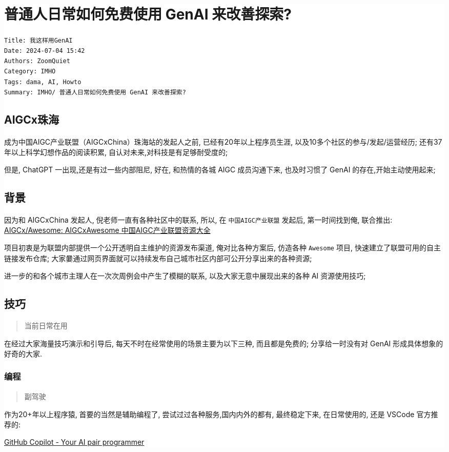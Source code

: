 # 普通人日常如何免费使用 GenAI 来改善探索?

    Title: 我这样用GenAI
    Date: 2024-07-04 15:42
    Authors: ZoomQuiet
    Category: IMHO
    Tags: dama, AI, Howto
    Summary: IMHO/ 普通人日常如何免费使用 GenAI 来改善探索?

## AIGCx珠海
成为中国AIGC产业联盟（AIGCxChina）珠海站的发起人之前,
已经有20年以上程序员生涯,
以及10多个社区的参与/发起/运营经历;
还有37年以上科学幻想作品的阅读积累,
自认对未来,对科技是有足够耐受度的;

但是, ChatGPT 一出现,还是有过一些内部阻尼, 
好在, 和热情的各城 AIGC 成员沟通下来,
也及时习惯了 GenAI 的存在,开始主动使用起来;

## 背景
因为和 AIGCxChina 发起人, 倪老师一直有各种社区中的联系,
所以, 在 `中国AIGC产业联盟` 发起后,
第一时间找到俺, 联合推出: 
[AIGCx/Awesome: AIGCxAwesome 中国AIGC产业联盟资源大全](https://github.com/AIGCx/Awesome)


项目初衷是为联盟内部提供一个公开透明自主维护的资源发布渠道,
俺对比各种方案后,
仿造各种 `Awesome` 项目, 快速建立了联盟可用的自主链接发布仓库;
大家嘦通过网页界面就可以持续发布自己城市社区内部可公开分享出来的各种资源;

进一步的和各个城市主理人在一次次周例会中产生了模糊的联系,
以及大家无意中展现出来的各种 AI 资源使用技巧;


## 技巧
> 当前日常在用

在经过大家海量技巧演示和引导后,
每天不时在经常使用的场景主要为以下三种,
而且都是免费的; 分享给一时没有对 GenAI 形成具体想象的好奇的大家.


### 编程
> 副驾驶

作为20+年以上程序猿, 首要的当然是辅助编程了,
尝试过过各种服务,国内内外的都有, 最终稳定下来, 在日常使用的, 
还是 VSCode 官方推荐的: 

[GitHub Copilot - Your AI pair programmer](https://marketplace.visualstudio.com/items?itemName=GitHub.copilotvs)
